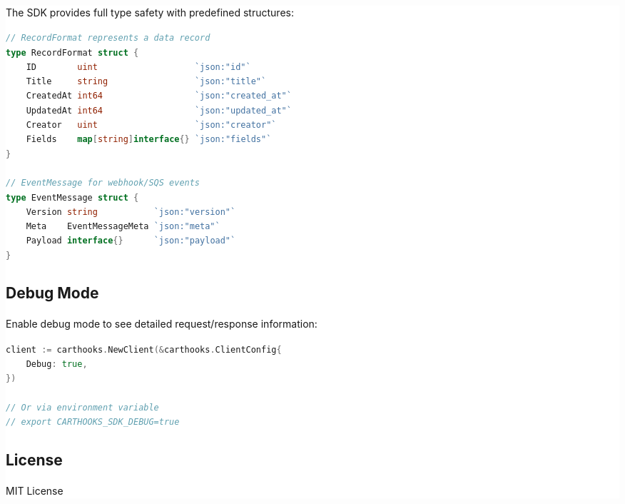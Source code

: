 The SDK provides full type safety with predefined structures:

```go
// RecordFormat represents a data record
type RecordFormat struct {
    ID        uint                   `json:"id"`
    Title     string                 `json:"title"`
    CreatedAt int64                  `json:"created_at"`
    UpdatedAt int64                  `json:"updated_at"`
    Creator   uint                   `json:"creator"`
    Fields    map[string]interface{} `json:"fields"`
}

// EventMessage for webhook/SQS events
type EventMessage struct {
    Version string           `json:"version"`
    Meta    EventMessageMeta `json:"meta"`
    Payload interface{}      `json:"payload"`
}
```

## Debug Mode

Enable debug mode to see detailed request/response information:

```go
client := carthooks.NewClient(&carthooks.ClientConfig{
    Debug: true,
})

// Or via environment variable
// export CARTHOOKS_SDK_DEBUG=true
```

## License

MIT License
